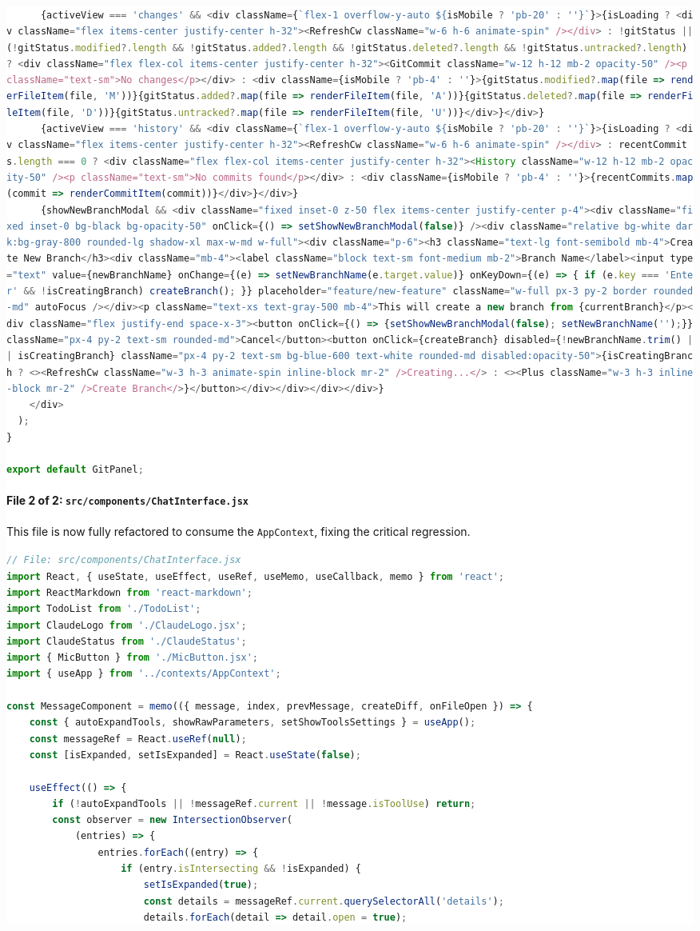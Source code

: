 ```javascript
      {activeView === 'changes' && <div className={`flex-1 overflow-y-auto ${isMobile ? 'pb-20' : ''}`}>{isLoading ? <div className="flex items-center justify-center h-32"><RefreshCw className="w-6 h-6 animate-spin" /></div> : !gitStatus || (!gitStatus.modified?.length && !gitStatus.added?.length && !gitStatus.deleted?.length && !gitStatus.untracked?.length) ? <div className="flex flex-col items-center justify-center h-32"><GitCommit className="w-12 h-12 mb-2 opacity-50" /><p className="text-sm">No changes</p></div> : <div className={isMobile ? 'pb-4' : ''}>{gitStatus.modified?.map(file => renderFileItem(file, 'M'))}{gitStatus.added?.map(file => renderFileItem(file, 'A'))}{gitStatus.deleted?.map(file => renderFileItem(file, 'D'))}{gitStatus.untracked?.map(file => renderFileItem(file, 'U'))}</div>}</div>}
      {activeView === 'history' && <div className={`flex-1 overflow-y-auto ${isMobile ? 'pb-20' : ''}`}>{isLoading ? <div className="flex items-center justify-center h-32"><RefreshCw className="w-6 h-6 animate-spin" /></div> : recentCommits.length === 0 ? <div className="flex flex-col items-center justify-center h-32"><History className="w-12 h-12 mb-2 opacity-50" /><p className="text-sm">No commits found</p></div> : <div className={isMobile ? 'pb-4' : ''}>{recentCommits.map(commit => renderCommitItem(commit))}</div>}</div>}
      {showNewBranchModal && <div className="fixed inset-0 z-50 flex items-center justify-center p-4"><div className="fixed inset-0 bg-black bg-opacity-50" onClick={() => setShowNewBranchModal(false)} /><div className="relative bg-white dark:bg-gray-800 rounded-lg shadow-xl max-w-md w-full"><div className="p-6"><h3 className="text-lg font-semibold mb-4">Create New Branch</h3><div className="mb-4"><label className="block text-sm font-medium mb-2">Branch Name</label><input type="text" value={newBranchName} onChange={(e) => setNewBranchName(e.target.value)} onKeyDown={(e) => { if (e.key === 'Enter' && !isCreatingBranch) createBranch(); }} placeholder="feature/new-feature" className="w-full px-3 py-2 border rounded-md" autoFocus /></div><p className="text-xs text-gray-500 mb-4">This will create a new branch from {currentBranch}</p><div className="flex justify-end space-x-3"><button onClick={() => {setShowNewBranchModal(false); setNewBranchName('');}} className="px-4 py-2 text-sm rounded-md">Cancel</button><button onClick={createBranch} disabled={!newBranchName.trim() || isCreatingBranch} className="px-4 py-2 text-sm bg-blue-600 text-white rounded-md disabled:opacity-50">{isCreatingBranch ? <><RefreshCw className="w-3 h-3 animate-spin inline-block mr-2" />Creating...</> : <><Plus className="w-3 h-3 inline-block mr-2" />Create Branch</>}</button></div></div></div></div>}
    </div>
  );
}

export default GitPanel;
```

#### **File 2 of 2: `src/components/ChatInterface.jsx`**

This file is now fully refactored to consume the `AppContext`, fixing the critical regression.

```javascript
// File: src/components/ChatInterface.jsx
import React, { useState, useEffect, useRef, useMemo, useCallback, memo } from 'react';
import ReactMarkdown from 'react-markdown';
import TodoList from './TodoList';
import ClaudeLogo from './ClaudeLogo.jsx';
import ClaudeStatus from './ClaudeStatus';
import { MicButton } from './MicButton.jsx';
import { useApp } from '../contexts/AppContext';

const MessageComponent = memo(({ message, index, prevMessage, createDiff, onFileOpen }) => {
    const { autoExpandTools, showRawParameters, setShowToolsSettings } = useApp();
    const messageRef = React.useRef(null);
    const [isExpanded, setIsExpanded] = React.useState(false);

    useEffect(() => {
        if (!autoExpandTools || !messageRef.current || !message.isToolUse) return;
        const observer = new IntersectionObserver(
            (entries) => {
                entries.forEach((entry) => {
                    if (entry.isIntersecting && !isExpanded) {
                        setIsExpanded(true);
                        const details = messageRef.current.querySelectorAll('details');
                        details.forEach(detail => detail.open = true);
```